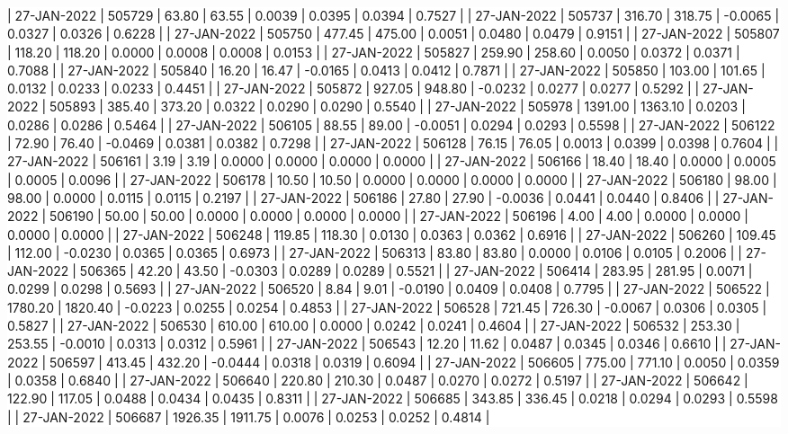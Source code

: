 | 27-JAN-2022 | 505729 | 63.80 | 63.55 | 0.0039 | 0.0395 | 0.0394 | 0.7527 |
| 27-JAN-2022 | 505737 | 316.70 | 318.75 | -0.0065 | 0.0327 | 0.0326 | 0.6228 |
| 27-JAN-2022 | 505750 | 477.45 | 475.00 | 0.0051 | 0.0480 | 0.0479 | 0.9151 |
| 27-JAN-2022 | 505807 | 118.20 | 118.20 | 0.0000 | 0.0008 | 0.0008 | 0.0153 |
| 27-JAN-2022 | 505827 | 259.90 | 258.60 | 0.0050 | 0.0372 | 0.0371 | 0.7088 |
| 27-JAN-2022 | 505840 | 16.20 | 16.47 | -0.0165 | 0.0413 | 0.0412 | 0.7871 |
| 27-JAN-2022 | 505850 | 103.00 | 101.65 | 0.0132 | 0.0233 | 0.0233 | 0.4451 |
| 27-JAN-2022 | 505872 | 927.05 | 948.80 | -0.0232 | 0.0277 | 0.0277 | 0.5292 |
| 27-JAN-2022 | 505893 | 385.40 | 373.20 | 0.0322 | 0.0290 | 0.0290 | 0.5540 |
| 27-JAN-2022 | 505978 | 1391.00 | 1363.10 | 0.0203 | 0.0286 | 0.0286 | 0.5464 |
| 27-JAN-2022 | 506105 | 88.55 | 89.00 | -0.0051 | 0.0294 | 0.0293 | 0.5598 |
| 27-JAN-2022 | 506122 | 72.90 | 76.40 | -0.0469 | 0.0381 | 0.0382 | 0.7298 |
| 27-JAN-2022 | 506128 | 76.15 | 76.05 | 0.0013 | 0.0399 | 0.0398 | 0.7604 |
| 27-JAN-2022 | 506161 | 3.19 | 3.19 | 0.0000 | 0.0000 | 0.0000 | 0.0000 |
| 27-JAN-2022 | 506166 | 18.40 | 18.40 | 0.0000 | 0.0005 | 0.0005 | 0.0096 |
| 27-JAN-2022 | 506178 | 10.50 | 10.50 | 0.0000 | 0.0000 | 0.0000 | 0.0000 |
| 27-JAN-2022 | 506180 | 98.00 | 98.00 | 0.0000 | 0.0115 | 0.0115 | 0.2197 |
| 27-JAN-2022 | 506186 | 27.80 | 27.90 | -0.0036 | 0.0441 | 0.0440 | 0.8406 |
| 27-JAN-2022 | 506190 | 50.00 | 50.00 | 0.0000 | 0.0000 | 0.0000 | 0.0000 |
| 27-JAN-2022 | 506196 | 4.00 | 4.00 | 0.0000 | 0.0000 | 0.0000 | 0.0000 |
| 27-JAN-2022 | 506248 | 119.85 | 118.30 | 0.0130 | 0.0363 | 0.0362 | 0.6916 |
| 27-JAN-2022 | 506260 | 109.45 | 112.00 | -0.0230 | 0.0365 | 0.0365 | 0.6973 |
| 27-JAN-2022 | 506313 | 83.80 | 83.80 | 0.0000 | 0.0106 | 0.0105 | 0.2006 |
| 27-JAN-2022 | 506365 | 42.20 | 43.50 | -0.0303 | 0.0289 | 0.0289 | 0.5521 |
| 27-JAN-2022 | 506414 | 283.95 | 281.95 | 0.0071 | 0.0299 | 0.0298 | 0.5693 |
| 27-JAN-2022 | 506520 | 8.84 | 9.01 | -0.0190 | 0.0409 | 0.0408 | 0.7795 |
| 27-JAN-2022 | 506522 | 1780.20 | 1820.40 | -0.0223 | 0.0255 | 0.0254 | 0.4853 |
| 27-JAN-2022 | 506528 | 721.45 | 726.30 | -0.0067 | 0.0306 | 0.0305 | 0.5827 |
| 27-JAN-2022 | 506530 | 610.00 | 610.00 | 0.0000 | 0.0242 | 0.0241 | 0.4604 |
| 27-JAN-2022 | 506532 | 253.30 | 253.55 | -0.0010 | 0.0313 | 0.0312 | 0.5961 |
| 27-JAN-2022 | 506543 | 12.20 | 11.62 | 0.0487 | 0.0345 | 0.0346 | 0.6610 |
| 27-JAN-2022 | 506597 | 413.45 | 432.20 | -0.0444 | 0.0318 | 0.0319 | 0.6094 |
| 27-JAN-2022 | 506605 | 775.00 | 771.10 | 0.0050 | 0.0359 | 0.0358 | 0.6840 |
| 27-JAN-2022 | 506640 | 220.80 | 210.30 | 0.0487 | 0.0270 | 0.0272 | 0.5197 |
| 27-JAN-2022 | 506642 | 122.90 | 117.05 | 0.0488 | 0.0434 | 0.0435 | 0.8311 |
| 27-JAN-2022 | 506685 | 343.85 | 336.45 | 0.0218 | 0.0294 | 0.0293 | 0.5598 |
| 27-JAN-2022 | 506687 | 1926.35 | 1911.75 | 0.0076 | 0.0253 | 0.0252 | 0.4814 |